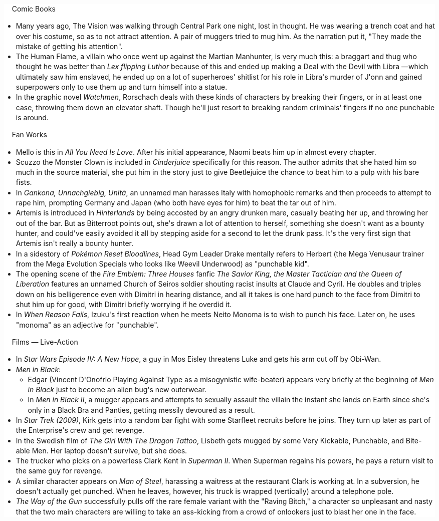     Comic Books 

-   Many years ago, The Vision was walking through Central Park one night, lost in thought. He was wearing a trench coat and hat over his costume, so as to not attract attention. A pair of muggers tried to mug him. As the narration put it, "They made the mistake of getting his attention".
-   The Human Flame, a villain who once went up against the Martian Manhunter, is very much this: a braggart and thug who thought he was better than _Lex flipping Luthor_ because of this and ended up making a Deal with the Devil with Libra —which ultimately saw him enslaved, he ended up on a lot of superheroes' shitlist for his role in Libra's murder of J'onn and gained superpowers only to use them up and turn himself into a statue.
-   In the graphic novel _Watchmen_, Rorschach deals with these kinds of characters by breaking their fingers, or in at least one case, throwing them down an elevator shaft. Though he'll just resort to breaking random criminals' fingers if no one punchable is around.

    Fan Works 

-   Mello is this in _All You Need Is Love_. After his initial appearance, Naomi beats him up in almost every chapter.
-   Scuzzo the Monster Clown is included in _Cinderjuice_ specifically for this reason. The author admits that she hated him so much in the source material, she put him in the story just to give Beetlejuice the chance to beat him to a pulp with his bare fists.
-   In _Gankona, Unnachgiebig, Unità_, an unnamed man harasses Italy with homophobic remarks and then proceeds to attempt to rape him, prompting Germany and Japan (who both have eyes for him) to beat the tar out of him.
-   Artemis is introduced in _Hinterlands_ by being accosted by an angry drunken mare, casually beating her up, and throwing her out of the bar. But as Bitterroot points out, she's drawn a lot of attention to herself, something she doesn't want as a bounty hunter, and could've easily avoided it all by stepping aside for a second to let the drunk pass. It's the very first sign that Artemis isn't really a bounty hunter.
-   In a sidestory of _Pokémon Reset Bloodlines_, Head Gym Leader Drake mentally refers to Herbert (the Mega Venusaur trainer from the Mega Evolution Specials who looks like Weevil Underwood) as "punchable kid".
-   The opening scene of the _Fire Emblem: Three Houses_ fanfic _The Savior King, the Master Tactician and the Queen of Liberation_ features an unnamed Church of Seiros soldier shouting racist insults at Claude and Cyril. He doubles and triples down on his belligerence even with Dimitri in hearing distance, and all it takes is one hard punch to the face from Dimitri to shut him up for good, with Dimitri briefly worrying if he overdid it.
-   In _When Reason Fails_, Izuku's first reaction when he meets Neito Monoma is to wish to punch his face. Later on, he uses "monoma" as an adjective for "punchable".

    Films — Live-Action 

-   In _Star Wars Episode IV: A New Hope_, a guy in Mos Eisley threatens Luke and gets his arm cut off by Obi-Wan.
-   _Men in Black_:
    -   Edgar (Vincent D'Onofrio Playing Against Type as a misogynistic wife-beater) appears very briefly at the beginning of _Men in Black_ just to become an alien bug's new outerwear.
    -   In _Men in Black II_, a mugger appears and attempts to sexually assault the villain the instant she lands on Earth since she's only in a Black Bra and Panties, getting messily devoured as a result.
-   In _Star Trek (2009)_, Kirk gets into a random bar fight with some Starfleet recruits before he joins. They turn up later as part of the Enterprise's crew and get revenge.
-   In the Swedish film of _The Girl With The Dragon Tattoo_, Lisbeth gets mugged by some Very Kickable, Punchable, and Bite-able Men. Her laptop doesn't survive, but she does.
-   The trucker who picks on a powerless Clark Kent in _Superman II_. When Superman regains his powers, he pays a return visit to the same guy for revenge.
-   A similar character appears on _Man of Steel_, harassing a waitress at the restaurant Clark is working at. In a subversion, he doesn't actually get punched. When he leaves, however, his truck is wrapped (vertically) around a telephone pole.
-   _The Way of the Gun_ successfully pulls off the rare female variant with the "Raving Bitch," a character so unpleasant and nasty that the two main characters are willing to take an ass-kicking from a crowd of onlookers just to blast her one in the face.